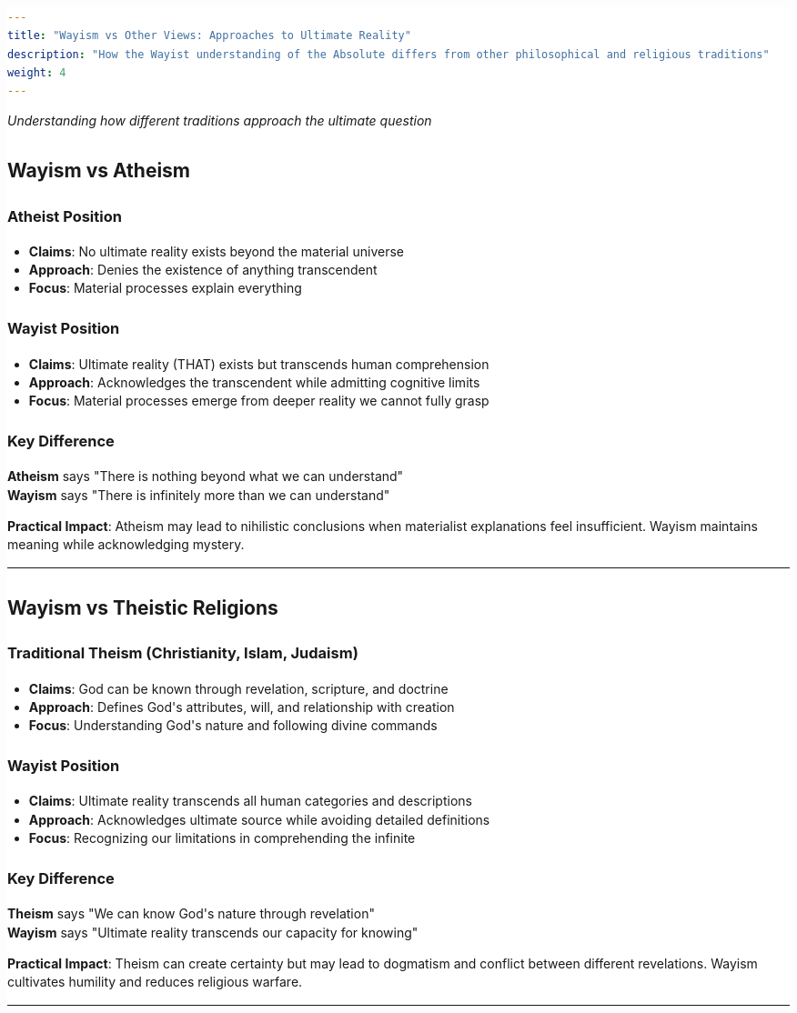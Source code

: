 ```yaml
---
title: "Wayism vs Other Views: Approaches to Ultimate Reality"  
description: "How the Wayist understanding of the Absolute differs from other philosophical and religious traditions"
weight: 4
---
```


*Understanding how different traditions approach the ultimate question*

## Wayism vs Atheism

### Atheist Position
- **Claims**: No ultimate reality exists beyond the material universe
- **Approach**: Denies the existence of anything transcendent
- **Focus**: Material processes explain everything

### Wayist Position  
- **Claims**: Ultimate reality (THAT) exists but transcends human comprehension
- **Approach**: Acknowledges the transcendent while admitting cognitive limits
- **Focus**: Material processes emerge from deeper reality we cannot fully grasp

### Key Difference
**Atheism** says "There is nothing beyond what we can understand"  
**Wayism** says "There is infinitely more than we can understand"

**Practical Impact**: Atheism may lead to nihilistic conclusions when materialist explanations feel insufficient. Wayism maintains meaning while acknowledging mystery.

---

## Wayism vs Theistic Religions

### Traditional Theism (Christianity, Islam, Judaism)
- **Claims**: God can be known through revelation, scripture, and doctrine
- **Approach**: Defines God's attributes, will, and relationship with creation
- **Focus**: Understanding God's nature and following divine commands

### Wayist Position
- **Claims**: Ultimate reality transcends all human categories and descriptions  
- **Approach**: Acknowledges ultimate source while avoiding detailed definitions
- **Focus**: Recognizing our limitations in comprehending the infinite

### Key Difference
**Theism** says "We can know God's nature through revelation"  
**Wayism** says "Ultimate reality transcends our capacity for knowing"

**Practical Impact**: Theism can create certainty but may lead to dogmatism and conflict between different revelations. Wayism cultivates humility and reduces religious warfare.

---